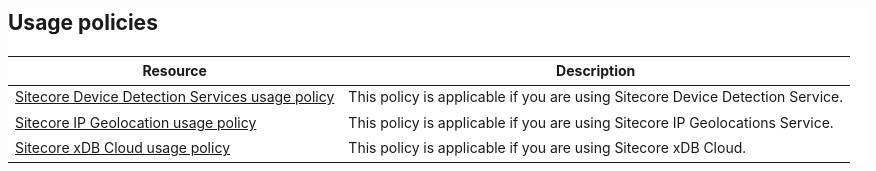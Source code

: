 ## Usage policies

 | Resource | Description |
 | --- | --- |
 | [Sitecore Device Detection Services usage policy](https://dev.sitecore.net:443/downloads/Sitecore%20Experience%20Platform/Sitecore%20Device%20Detection%20Services%20Usage%20Policy) | This policy is applicable if you are using Sitecore Device Detection Service. |
 | [Sitecore IP Geolocation usage policy](https://dev.sitecore.net:443/downloads/Sitecore%20Experience%20Platform/Sitecore%20IP%20Geolocation%20Usage%20Policy) | This policy is applicable if you are using Sitecore IP Geolocations Service. |
 | [Sitecore xDB Cloud usage policy](https://dev.sitecore.net:443/downloads/Sitecore%20Experience%20Platform/Sitecore%20xDB%20Cloud%20Usage%20Policy) | This policy is applicable if you are using Sitecore xDB Cloud. |